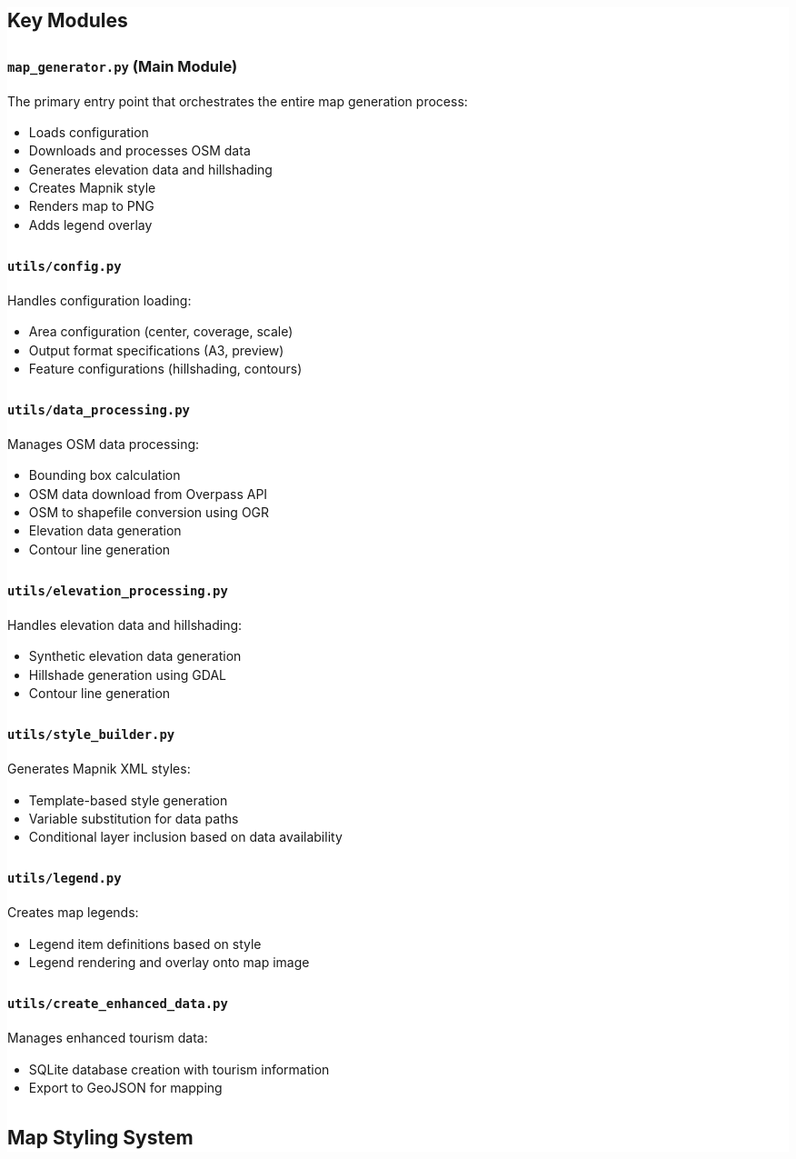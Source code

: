 ## Key Modules

### `map_generator.py` (Main Module)
The primary entry point that orchestrates the entire map generation process:
- Loads configuration
- Downloads and processes OSM data
- Generates elevation data and hillshading
- Creates Mapnik style
- Renders map to PNG
- Adds legend overlay

### `utils/config.py`
Handles configuration loading:
- Area configuration (center, coverage, scale)
- Output format specifications (A3, preview)
- Feature configurations (hillshading, contours)

### `utils/data_processing.py`
Manages OSM data processing:
- Bounding box calculation
- OSM data download from Overpass API
- OSM to shapefile conversion using OGR
- Elevation data generation
- Contour line generation

### `utils/elevation_processing.py`
Handles elevation data and hillshading:
- Synthetic elevation data generation
- Hillshade generation using GDAL
- Contour line generation

### `utils/style_builder.py`
Generates Mapnik XML styles:
- Template-based style generation
- Variable substitution for data paths
- Conditional layer inclusion based on data availability

### `utils/legend.py`
Creates map legends:
- Legend item definitions based on style
- Legend rendering and overlay onto map image

### `utils/create_enhanced_data.py`
Manages enhanced tourism data:
- SQLite database creation with tourism information
- Export to GeoJSON for mapping

## Map Styling System
